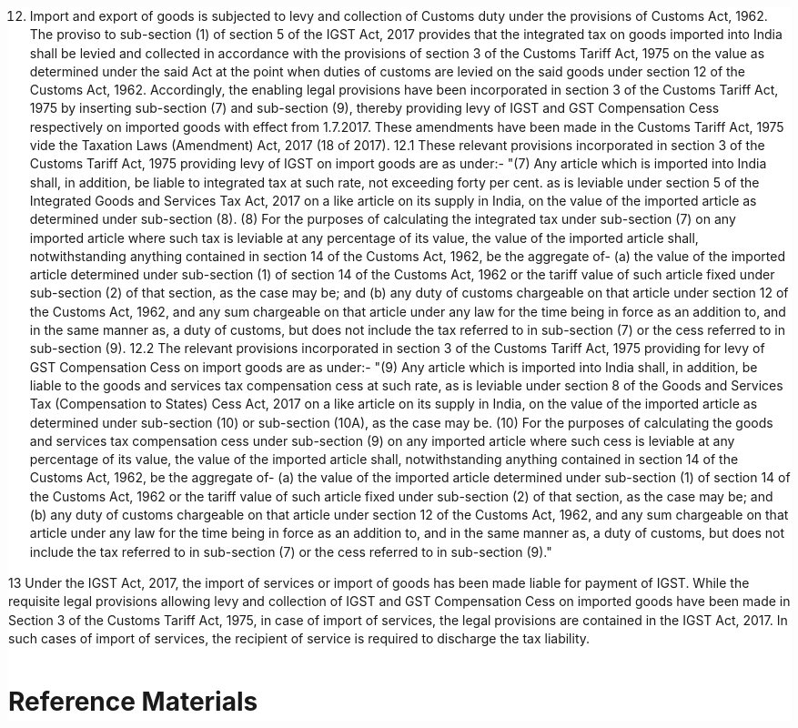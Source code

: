 12. Import and export of goods is subjected to levy and collection of Customs duty under the provisions of Customs Act, 1962. The proviso to sub-section (1) of section 5 of the IGST Act, 2017 provides that the integrated tax on goods imported into India shall be levied and collected in accordance with the provisions of section 3 of the Customs Tariff Act, 1975 on the value as determined under the said Act at the point when duties of customs are levied on the said goods under section 12 of the Customs Act, 1962. Accordingly, the enabling legal provisions have been incorporated in section 3 of the Customs Tariff Act, 1975 by inserting sub-section (7) and sub-section (9), thereby providing levy of IGST and GST Compensation Cess respectively on imported goods with effect from 1.7.2017. These amendments have been made in the Customs Tariff Act, 1975 vide the Taxation Laws (Amendment) Act, 2017 (18 of 2017).
12.1 These relevant provisions incorporated in section 3 of the Customs Tariff Act, 1975 providing levy of IGST on import goods are as under:-
"(7) Any article which is imported into India shall, in addition, be liable to integrated tax at such rate, not exceeding forty per cent. as is leviable under section 5 of the Integrated Goods and Services Tax Act, 2017 on a like article on its supply in India, on the value of the imported article as determined under sub-section (8).
(8) For the purposes of calculating the integrated tax under sub-section (7) on any imported article where such tax is leviable at any percentage of its value, the value of the imported article shall, notwithstanding anything contained in section 14 of the Customs Act, 1962, be the aggregate of-
(a) the value of the imported article determined under sub-section (1) of section 14 of the Customs Act, 1962 or the tariff value of such article fixed under sub-section (2) of that section, as the case may be; and
(b) any duty of customs chargeable on that article under section 12 of the Customs Act, 1962, and any sum chargeable on that article under any law for the time being in force as an addition to, and in the same manner as, a duty of customs, but does not include the tax referred to in sub-section (7) or the cess referred to in sub-section (9).
12.2 The relevant provisions incorporated in section 3 of the Customs Tariff Act, 1975 providing for levy of GST Compensation Cess on import goods are as under:-
"(9) Any article which is imported into India shall, in addition, be liable to the goods and services tax compensation cess at such rate, as is leviable under section 8 of the Goods and Services Tax (Compensation to States) Cess Act, 2017 on a like article on its supply in India, on the value of the imported article as determined under sub-section (10) or sub-section (10A), as the case may be.
(10) For the purposes of calculating the goods and services tax compensation cess under sub-section (9) on any imported article where such cess is leviable at any percentage of its value, the value of the imported article shall, notwithstanding anything contained in section 14 of the Customs Act, 1962, be the aggregate of-
(a) the value of the imported article determined under sub-section (1) of section 14 of the Customs Act, 1962 or the tariff value of such article fixed under sub-section (2) of that section, as the case may be; and
(b) any duty of customs chargeable on that article under section 12 of the Customs Act, 1962, and any sum chargeable on that article under any law for the time being in force as an addition to, and in the same manner as, a duty of customs, but does not include the tax referred to in sub-section (7) or the cess referred to in sub-section (9)."

13 Under the IGST Act, 2017, the import of services or import of goods has been made liable for payment of IGST. While the requisite legal provisions allowing levy and collection of IGST and GST Compensation Cess on imported goods have been made in Section 3 of the Customs Tariff Act, 1975, in case of import of services, the legal provisions are contained in the IGST Act, 2017. In such cases of import of services, the recipient of service is required to discharge the tax liability.

# Reference Materials 
